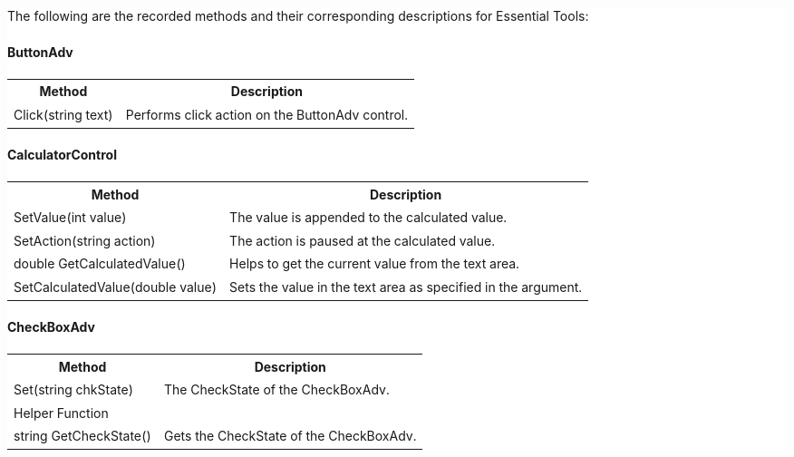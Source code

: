 

The following are the recorded methods and their corresponding descriptions for Essential Tools:



#### ButtonAdv



<table>
<tr>
<th>
Method</th><th>
Description</th></tr>
<tr>
<td>
Click(string text)</td><td>
Performs click action on the ButtonAdv control.</td></tr>
</table>


#### CalculatorControl



<table>
<tr>
<th>
Method</th><th>
Description</th></tr>
<tr>
<td>
SetValue(int value)</td><td>
The value is appended to the calculated value.</td></tr>
<tr>
<td>
SetAction(string action)</td><td>
The action is paused at the calculated value.</td></tr>
<tr>
<td>
double GetCalculatedValue()</td><td>
Helps to get the current value from the text area.</td></tr>
<tr>
<td>
SetCalculatedValue(double value)</td><td>
Sets the value in the text area as specified in the argument.</td></tr>
</table>


#### CheckBoxAdv



<table>
<tr>
<th>
Method</th><th>
Description</th></tr>
<tr>
<td>
Set(string chkState)</td><td>
The CheckState of the CheckBoxAdv.</td></tr>
<tr>
<td colspan = "2">
Helper Function</td></tr>
<tr>
<td>
string GetCheckState()</td><td>
Gets the CheckState of the CheckBoxAdv.</td></tr>